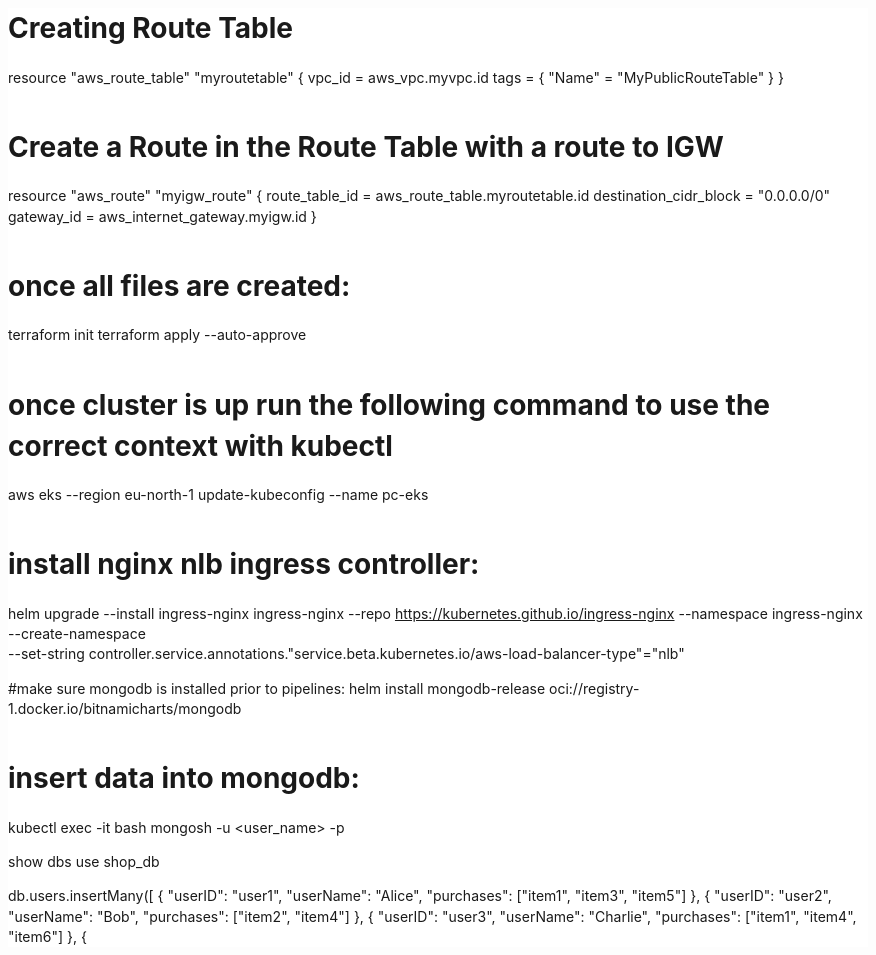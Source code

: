# Creating Route Table
resource "aws_route_table" "myroutetable" {
  vpc_id = aws_vpc.myvpc.id
  tags = {
    "Name" = "MyPublicRouteTable"
  }
}

# Create a Route in the Route Table with a route to IGW
resource "aws_route" "myigw_route" {
  route_table_id         = aws_route_table.myroutetable.id
  destination_cidr_block = "0.0.0.0/0"
  gateway_id             = aws_internet_gateway.myigw.id
}

# once all files are created:

terraform init
terraform apply --auto-approve

# once cluster is up run the following command to use the correct context with kubectl
aws eks --region eu-north-1 update-kubeconfig --name pc-eks

# install nginx nlb ingress controller:

helm upgrade --install ingress-nginx ingress-nginx --repo https://kubernetes.github.io/ingress-nginx  --namespace ingress-nginx --create-namespace \
  --set-string controller.service.annotations."service\.beta\.kubernetes\.io/aws-load-balancer-type"="nlb"


#make sure mongodb is installed prior to pipelines:
helm install mongodb-release oci://registry-1.docker.io/bitnamicharts/mongodb

# insert data into mongodb:
kubectl exec -it <mongodb-pod-number> bash
mongosh -u <user_name> -p <password>

show dbs
use shop_db

db.users.insertMany([
    {
        "userID": "user1",
        "userName": "Alice",
        "purchases": ["item1", "item3", "item5"]
    },
    {
        "userID": "user2",
        "userName": "Bob",
        "purchases": ["item2", "item4"]
    },
    {
        "userID": "user3",
        "userName": "Charlie",
        "purchases": ["item1", "item4", "item6"]
    },
    {